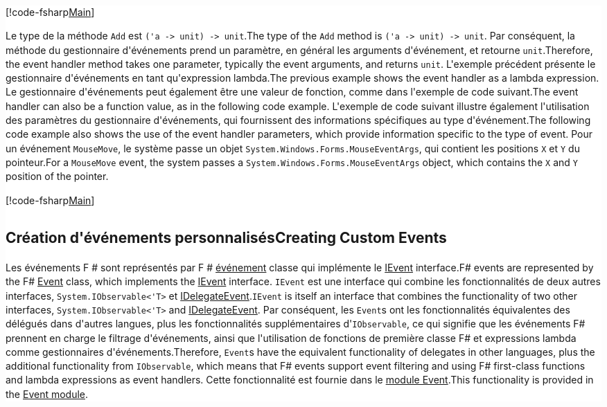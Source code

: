 [!code-fsharp[Main](../../../../samples/snippets/fsharp/lang-ref-2/snippet3601.fs)]

<span data-ttu-id="68eae-113">Le type de la méthode `Add` est `('a -> unit) -> unit`.</span><span class="sxs-lookup"><span data-stu-id="68eae-113">The type of the `Add` method is `('a -> unit) -> unit`.</span></span> <span data-ttu-id="68eae-114">Par conséquent, la méthode du gestionnaire d'événements prend un paramètre, en général les arguments d'événement, et retourne `unit`.</span><span class="sxs-lookup"><span data-stu-id="68eae-114">Therefore, the event handler method takes one parameter, typically the event arguments, and returns `unit`.</span></span> <span data-ttu-id="68eae-115">L'exemple précédent présente le gestionnaire d'événements en tant qu'expression lambda.</span><span class="sxs-lookup"><span data-stu-id="68eae-115">The previous example shows the event handler as a lambda expression.</span></span> <span data-ttu-id="68eae-116">Le gestionnaire d'événements peut également être une valeur de fonction, comme dans l'exemple de code suivant.</span><span class="sxs-lookup"><span data-stu-id="68eae-116">The event handler can also be a function value, as in the following code example.</span></span> <span data-ttu-id="68eae-117">L'exemple de code suivant illustre également l'utilisation des paramètres du gestionnaire d'événements, qui fournissent des informations spécifiques au type d'événement.</span><span class="sxs-lookup"><span data-stu-id="68eae-117">The following code example also shows the use of the event handler parameters, which provide information specific to the type of event.</span></span> <span data-ttu-id="68eae-118">Pour un événement `MouseMove`, le système passe un objet `System.Windows.Forms.MouseEventArgs`, qui contient les positions `X` et `Y` du pointeur.</span><span class="sxs-lookup"><span data-stu-id="68eae-118">For a `MouseMove` event, the system passes a `System.Windows.Forms.MouseEventArgs` object, which contains the `X` and `Y` position of the pointer.</span></span>

[!code-fsharp[Main](../../../../samples/snippets/fsharp/lang-ref-2/snippet3602.fs)]
    
## <a name="creating-custom-events"></a><span data-ttu-id="68eae-119">Création d'événements personnalisés</span><span class="sxs-lookup"><span data-stu-id="68eae-119">Creating Custom Events</span></span>
<span data-ttu-id="68eae-120">Les événements F # sont représentés par F # [événement](https://msdn.microsoft.com/library/f3b47c8a-4ee5-4ce8-9a72-ad305a17c4b9) classe qui implémente le [IEvent](https://msdn.microsoft.com/library/8dbca0df-f8a1-40bd-8d50-aa26f6a8b862) interface.</span><span class="sxs-lookup"><span data-stu-id="68eae-120">F# events are represented by the F# [Event](https://msdn.microsoft.com/library/f3b47c8a-4ee5-4ce8-9a72-ad305a17c4b9) class, which implements the [IEvent](https://msdn.microsoft.com/library/8dbca0df-f8a1-40bd-8d50-aa26f6a8b862) interface.</span></span> <span data-ttu-id="68eae-121">`IEvent` est une interface qui combine les fonctionnalités de deux autres interfaces, `System.IObservable<'T>` et [IDelegateEvent](https://msdn.microsoft.com/library/3d849465-6b8e-4fc5-b36c-2941d734268a).</span><span class="sxs-lookup"><span data-stu-id="68eae-121">`IEvent` is itself an interface that combines the functionality of two other interfaces, `System.IObservable<'T>` and [IDelegateEvent](https://msdn.microsoft.com/library/3d849465-6b8e-4fc5-b36c-2941d734268a).</span></span> <span data-ttu-id="68eae-122">Par conséquent, les `Event`s ont les fonctionnalités équivalentes des délégués dans d'autres langues, plus les fonctionnalités supplémentaires d'`IObservable`, ce qui signifie que les événements F# prennent en charge le filtrage d'événements, ainsi que l'utilisation de fonctions de première classe F# et expressions lambda comme gestionnaires d'événements.</span><span class="sxs-lookup"><span data-stu-id="68eae-122">Therefore, `Event`s have the equivalent functionality of delegates in other languages, plus the additional functionality from `IObservable`, which means that F# events support event filtering and using F# first-class functions and lambda expressions as event handlers.</span></span> <span data-ttu-id="68eae-123">Cette fonctionnalité est fournie dans le [module Event](https://msdn.microsoft.com/library/8b883baa-a460-4840-9baa-de8260351bc7).</span><span class="sxs-lookup"><span data-stu-id="68eae-123">This functionality is provided in the [Event module](https://msdn.microsoft.com/library/8b883baa-a460-4840-9baa-de8260351bc7).</span></span>
